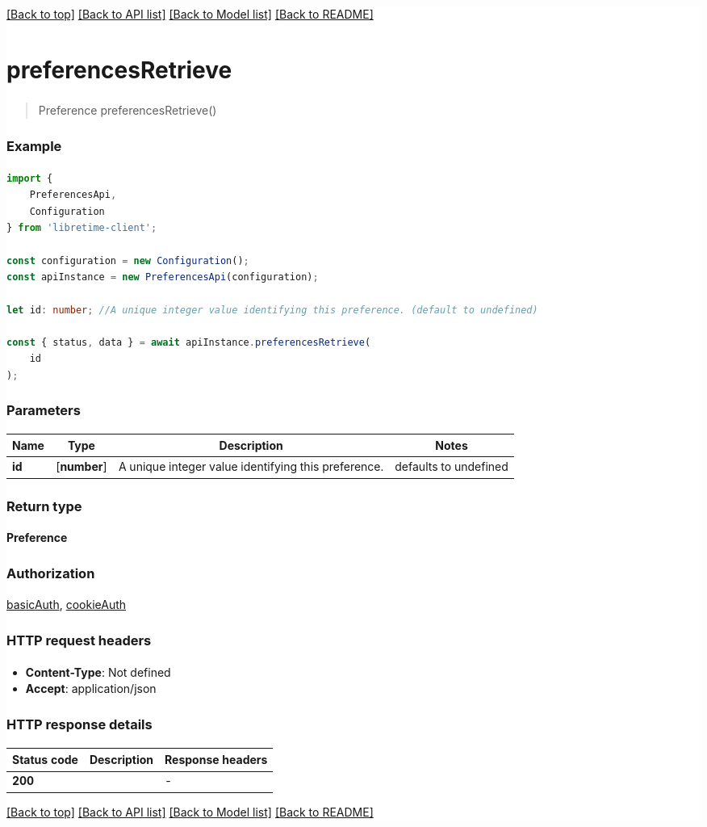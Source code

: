 [[Back to top]](#) [[Back to API list]](../README.md#documentation-for-api-endpoints) [[Back to Model list]](../README.md#documentation-for-models) [[Back to README]](../README.md)

# **preferencesRetrieve**
> Preference preferencesRetrieve()


### Example

```typescript
import {
    PreferencesApi,
    Configuration
} from 'libretime-client';

const configuration = new Configuration();
const apiInstance = new PreferencesApi(configuration);

let id: number; //A unique integer value identifying this preference. (default to undefined)

const { status, data } = await apiInstance.preferencesRetrieve(
    id
);
```

### Parameters

|Name | Type | Description  | Notes|
|------------- | ------------- | ------------- | -------------|
| **id** | [**number**] | A unique integer value identifying this preference. | defaults to undefined|


### Return type

**Preference**

### Authorization

[basicAuth](../README.md#basicAuth), [cookieAuth](../README.md#cookieAuth)

### HTTP request headers

 - **Content-Type**: Not defined
 - **Accept**: application/json


### HTTP response details
| Status code | Description | Response headers |
|-------------|-------------|------------------|
|**200** |  |  -  |

[[Back to top]](#) [[Back to API list]](../README.md#documentation-for-api-endpoints) [[Back to Model list]](../README.md#documentation-for-models) [[Back to README]](../README.md)
